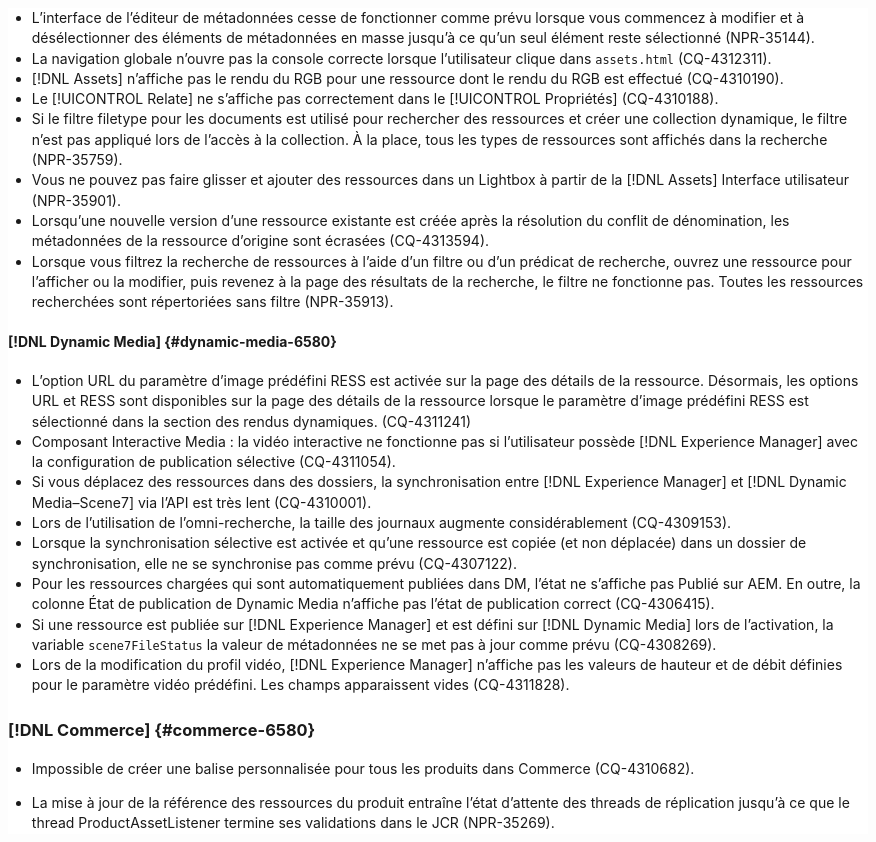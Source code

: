 * L’interface de l’éditeur de métadonnées cesse de fonctionner comme prévu lorsque vous commencez à modifier et à désélectionner des éléments de métadonnées en masse jusqu’à ce qu’un seul élément reste sélectionné (NPR-35144).
* La navigation globale n’ouvre pas la console correcte lorsque l’utilisateur clique dans `assets.html` (CQ-4312311).
* [!DNL Assets] n’affiche pas le rendu du RGB pour une ressource dont le rendu du RGB est effectué (CQ-4310190).
* Le [!UICONTROL Relate] ne s’affiche pas correctement dans le [!UICONTROL Propriétés] (CQ-4310188).
* Si le filtre filetype pour les documents est utilisé pour rechercher des ressources et créer une collection dynamique, le filtre n’est pas appliqué lors de l’accès à la collection. À la place, tous les types de ressources sont affichés dans la recherche (NPR-35759).
* Vous ne pouvez pas faire glisser et ajouter des ressources dans un Lightbox à partir de la [!DNL Assets] Interface utilisateur (NPR-35901).
* Lorsqu’une nouvelle version d’une ressource existante est créée après la résolution du conflit de dénomination, les métadonnées de la ressource d’origine sont écrasées (CQ-4313594).
* Lorsque vous filtrez la recherche de ressources à l’aide d’un filtre ou d’un prédicat de recherche, ouvrez une ressource pour l’afficher ou la modifier, puis revenez à la page des résultats de la recherche, le filtre ne fonctionne pas. Toutes les ressources recherchées sont répertoriées sans filtre (NPR-35913).

#### [!DNL Dynamic Media] {#dynamic-media-6580}

* L’option URL du paramètre d’image prédéfini RESS est activée sur la page des détails de la ressource. Désormais, les options URL et RESS sont disponibles sur la page des détails de la ressource lorsque le paramètre d’image prédéfini RESS est sélectionné dans la section des rendus dynamiques. (CQ-4311241)
* Composant Interactive Media : la vidéo interactive ne fonctionne pas si l’utilisateur possède [!DNL Experience Manager] avec la configuration de publication sélective (CQ-4311054).
* Si vous déplacez des ressources dans des dossiers, la synchronisation entre [!DNL Experience Manager] et [!DNL Dynamic Media–Scene7] via l’API est très lent (CQ-4310001).
* Lors de l’utilisation de l’omni-recherche, la taille des journaux augmente considérablement (CQ-4309153).
* Lorsque la synchronisation sélective est activée et qu’une ressource est copiée (et non déplacée) dans un dossier de synchronisation, elle ne se synchronise pas comme prévu (CQ-4307122).
* Pour les ressources chargées qui sont automatiquement publiées dans DM, l’état ne s’affiche pas Publié sur AEM. En outre, la colonne État de publication de Dynamic Media n’affiche pas l’état de publication correct (CQ-4306415).
* Si une ressource est publiée sur [!DNL Experience Manager] et est défini sur [!DNL Dynamic Media] lors de l’activation, la variable `scene7FileStatus` la valeur de métadonnées ne se met pas à jour comme prévu (CQ-4308269).
* Lors de la modification du profil vidéo, [!DNL Experience Manager] n’affiche pas les valeurs de hauteur et de débit définies pour le paramètre vidéo prédéfini. Les champs apparaissent vides (CQ-4311828).

### [!DNL Commerce] {#commerce-6580}

* Impossible de créer une balise personnalisée pour tous les produits dans Commerce (CQ-4310682).

* La mise à jour de la référence des ressources du produit entraîne l’état d’attente des threads de réplication jusqu’à ce que le thread ProductAssetListener termine ses validations dans le JCR (NPR-35269).
